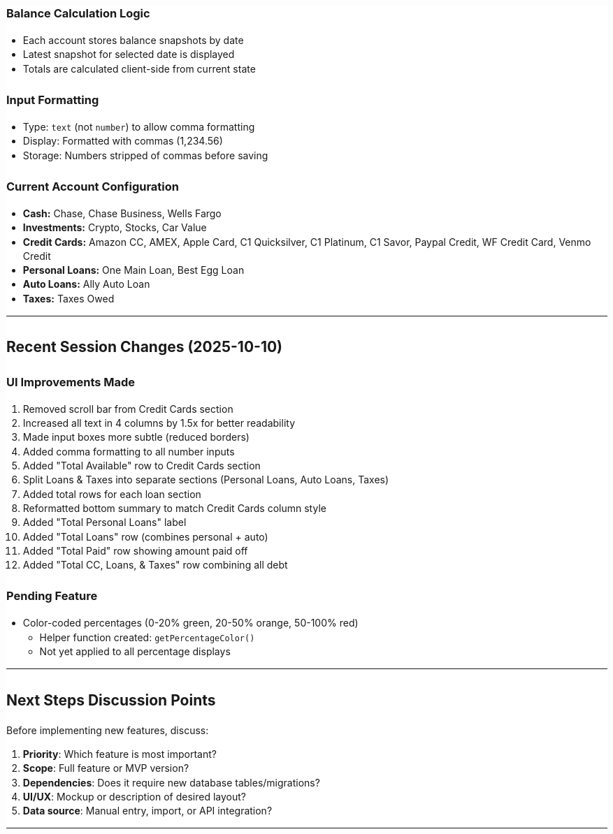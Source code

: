 ### Balance Calculation Logic
- Each account stores balance snapshots by date
- Latest snapshot for selected date is displayed
- Totals are calculated client-side from current state

### Input Formatting
- Type: `text` (not `number`) to allow comma formatting
- Display: Formatted with commas (1,234.56)
- Storage: Numbers stripped of commas before saving

### Current Account Configuration
- **Cash:** Chase, Chase Business, Wells Fargo
- **Investments:** Crypto, Stocks, Car Value
- **Credit Cards:** Amazon CC, AMEX, Apple Card, C1 Quicksilver, C1 Platinum, C1 Savor, Paypal Credit, WF Credit Card, Venmo Credit
- **Personal Loans:** One Main Loan, Best Egg Loan
- **Auto Loans:** Ally Auto Loan
- **Taxes:** Taxes Owed

---

## Recent Session Changes (2025-10-10)

### UI Improvements Made
1. Removed scroll bar from Credit Cards section
2. Increased all text in 4 columns by 1.5x for better readability
3. Made input boxes more subtle (reduced borders)
4. Added comma formatting to all number inputs
5. Added "Total Available" row to Credit Cards section
6. Split Loans & Taxes into separate sections (Personal Loans, Auto Loans, Taxes)
7. Added total rows for each loan section
8. Reformatted bottom summary to match Credit Cards column style
9. Added "Total Personal Loans" label
10. Added "Total Loans" row (combines personal + auto)
11. Added "Total Paid" row showing amount paid off
12. Added "Total CC, Loans, & Taxes" row combining all debt

### Pending Feature
- Color-coded percentages (0-20% green, 20-50% orange, 50-100% red)
  - Helper function created: `getPercentageColor()`
  - Not yet applied to all percentage displays

---

## Next Steps Discussion Points

Before implementing new features, discuss:

1. **Priority**: Which feature is most important?
2. **Scope**: Full feature or MVP version?
3. **Dependencies**: Does it require new database tables/migrations?
4. **UI/UX**: Mockup or description of desired layout?
5. **Data source**: Manual entry, import, or API integration?

---